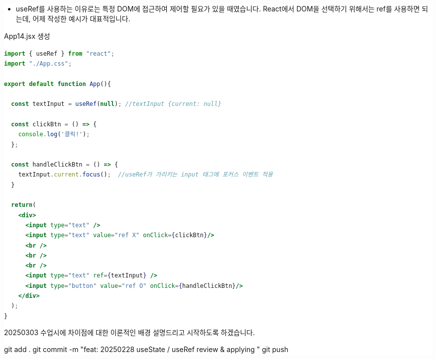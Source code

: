 - useRef를 사용하는 이유로는 특정 DOM에 접근하여 제어할 필요가 있을 때였습니다.
React에서 DOM을 선택하기 위해서는 ref를 사용하면 되는데, 어제 작성한 예시가 대표적입니다.

App14.jsx 생성

```jsx
import { useRef } from "react";
import "./App.css";

export default function App(){

  const textInput = useRef(null); //textInput {current: null}
  
  const clickBtn = () => {
    console.log('클릭!');
  };

  const handleClickBtn = () => {
    textInput.current.focus();  //useRef가 가리키는 input 태그에 포커스 이벤트 적용
  }

  return(
    <div>
      <input type="text" />
      <input type="text" value="ref X" onClick={clickBtn}/>
      <br />
      <br />
      <br />
      <input type="text" ref={textInput} />
      <input type="button" value="ref O" onClick={handleClickBtn}/>
    </div>
  );
}
```
20250303 수업시에 차이점에 대한 이론적인 배경 설명드리고 시작하도록 하겠습니다.


git add .
git commit -m "feat: 20250228 useState / useRef review & applying "
git push

